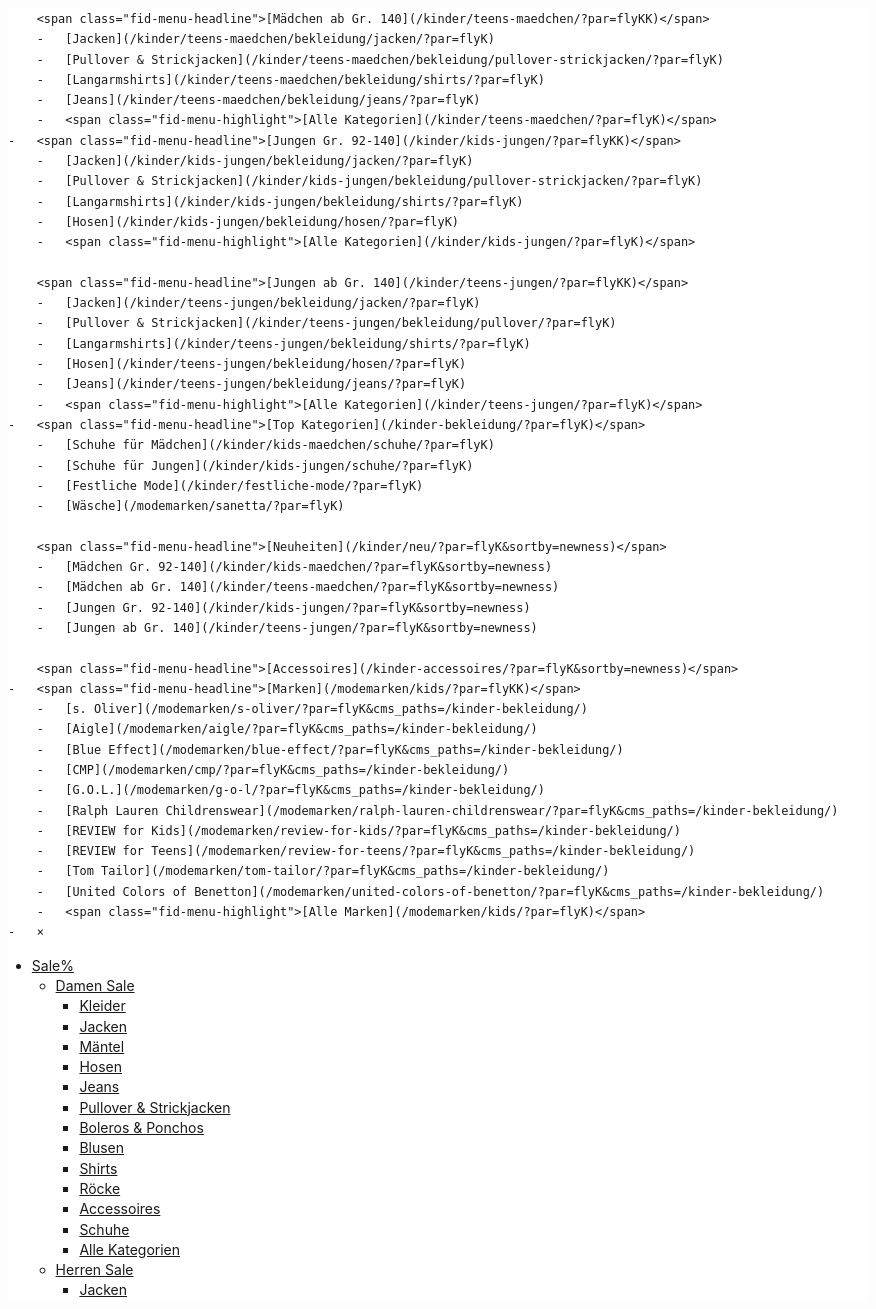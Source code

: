         <span class="fid-menu-headline">[Mädchen ab Gr. 140](/kinder/teens-maedchen/?par=flyKK)</span>
        -   [Jacken](/kinder/teens-maedchen/bekleidung/jacken/?par=flyK)
        -   [Pullover & Strickjacken](/kinder/teens-maedchen/bekleidung/pullover-strickjacken/?par=flyK)
        -   [Langarmshirts](/kinder/teens-maedchen/bekleidung/shirts/?par=flyK)
        -   [Jeans](/kinder/teens-maedchen/bekleidung/jeans/?par=flyK)
        -   <span class="fid-menu-highlight">[Alle Kategorien](/kinder/teens-maedchen/?par=flyK)</span>
    -   <span class="fid-menu-headline">[Jungen Gr. 92-140](/kinder/kids-jungen/?par=flyKK)</span>
        -   [Jacken](/kinder/kids-jungen/bekleidung/jacken/?par=flyK)
        -   [Pullover & Strickjacken](/kinder/kids-jungen/bekleidung/pullover-strickjacken/?par=flyK)
        -   [Langarmshirts](/kinder/kids-jungen/bekleidung/shirts/?par=flyK)
        -   [Hosen](/kinder/kids-jungen/bekleidung/hosen/?par=flyK)
        -   <span class="fid-menu-highlight">[Alle Kategorien](/kinder/kids-jungen/?par=flyK)</span>

        <span class="fid-menu-headline">[Jungen ab Gr. 140](/kinder/teens-jungen/?par=flyKK)</span>
        -   [Jacken](/kinder/teens-jungen/bekleidung/jacken/?par=flyK)
        -   [Pullover & Strickjacken](/kinder/teens-jungen/bekleidung/pullover/?par=flyK)
        -   [Langarmshirts](/kinder/teens-jungen/bekleidung/shirts/?par=flyK)
        -   [Hosen](/kinder/teens-jungen/bekleidung/hosen/?par=flyK)
        -   [Jeans](/kinder/teens-jungen/bekleidung/jeans/?par=flyK)
        -   <span class="fid-menu-highlight">[Alle Kategorien](/kinder/teens-jungen/?par=flyK)</span>
    -   <span class="fid-menu-headline">[Top Kategorien](/kinder-bekleidung/?par=flyK)</span>
        -   [Schuhe für Mädchen](/kinder/kids-maedchen/schuhe/?par=flyK)
        -   [Schuhe für Jungen](/kinder/kids-jungen/schuhe/?par=flyK)
        -   [Festliche Mode](/kinder/festliche-mode/?par=flyK)
        -   [Wäsche](/modemarken/sanetta/?par=flyK)

        <span class="fid-menu-headline">[Neuheiten](/kinder/neu/?par=flyK&sortby=newness)</span>
        -   [Mädchen Gr. 92-140](/kinder/kids-maedchen/?par=flyK&sortby=newness)
        -   [Mädchen ab Gr. 140](/kinder/teens-maedchen/?par=flyK&sortby=newness)
        -   [Jungen Gr. 92-140](/kinder/kids-jungen/?par=flyK&sortby=newness)
        -   [Jungen ab Gr. 140](/kinder/teens-jungen/?par=flyK&sortby=newness)

        <span class="fid-menu-headline">[Accessoires](/kinder-accessoires/?par=flyK&sortby=newness)</span>
    -   <span class="fid-menu-headline">[Marken](/modemarken/kids/?par=flyKK)</span>
        -   [s. Oliver](/modemarken/s-oliver/?par=flyK&cms_paths=/kinder-bekleidung/)
        -   [Aigle](/modemarken/aigle/?par=flyK&cms_paths=/kinder-bekleidung/)
        -   [Blue Effect](/modemarken/blue-effect/?par=flyK&cms_paths=/kinder-bekleidung/)
        -   [CMP](/modemarken/cmp/?par=flyK&cms_paths=/kinder-bekleidung/)
        -   [G.O.L.](/modemarken/g-o-l/?par=flyK&cms_paths=/kinder-bekleidung/)
        -   [Ralph Lauren Childrenswear](/modemarken/ralph-lauren-childrenswear/?par=flyK&cms_paths=/kinder-bekleidung/)
        -   [REVIEW for Kids](/modemarken/review-for-kids/?par=flyK&cms_paths=/kinder-bekleidung/)
        -   [REVIEW for Teens](/modemarken/review-for-teens/?par=flyK&cms_paths=/kinder-bekleidung/)
        -   [Tom Tailor](/modemarken/tom-tailor/?par=flyK&cms_paths=/kinder-bekleidung/)
        -   [United Colors of Benetton](/modemarken/united-colors-of-benetton/?par=flyK&cms_paths=/kinder-bekleidung/)
        -   <span class="fid-menu-highlight">[Alle Marken](/modemarken/kids/?par=flyK)</span>
    -   ×
-   <a href="/sale/" class="dropdown-toggle"><span class="navbar-menu__label">Sale%</span></a>
    -   <span class="fid-menu-headline">[Damen Sale](/sale/damen/?par=flySS)</span>
        -   [Kleider](/sale/damen/kleider/?par=flyS)
        -   [Jacken](/sale/damen/jacken/?par=flyS)
        -   [Mäntel](/sale/damen/maentel/?par=flyS)
        -   [Hosen](/sale/damen/hosen/?par=flyS)
        -   [Jeans](/sale/damen/jeans/?par=flyS)
        -   [Pullover & Strickjacken](/sale/damen/pullover-strick/?par=flyS)
        -   [Boleros & Ponchos](/sale/damen/capes-und-co/?par=flyS)
        -   [Blusen](/sale/damen/blusen/?par=flyS)
        -   [Shirts](/sale/damen/shirts/?par=flyS)
        -   [Röcke](/sale/damen/roecke/?par=flyS)
        -   [Accessoires](/sale/damen/accessoires/?par=flyS)
        -   [Schuhe](/sale/damen/schuhe/?par=flyS)
        -   <span class="fid-menu-highlight">[Alle Kategorien](/sale/damen/?par=flyS)</span>
    -   <span class="fid-menu-headline">[Herren Sale](/sale/herren/?par=flySS)</span>
        -   [Jacken](/sale/herren/jacken/?par=flyS)
